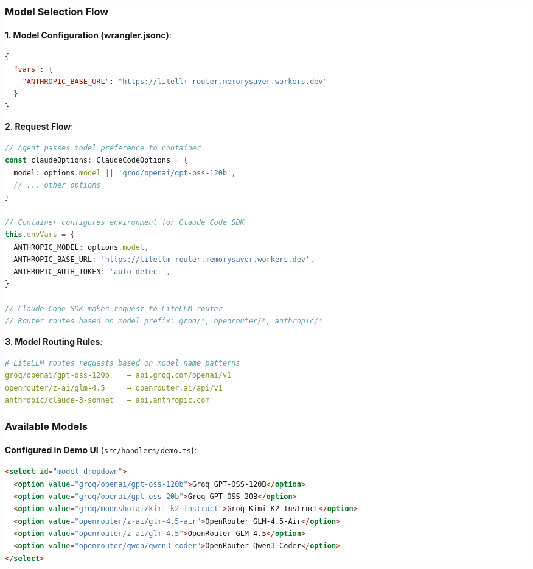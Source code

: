 ### Model Selection Flow

**1. Model Configuration (wrangler.jsonc)**:

```json
{
  "vars": {
    "ANTHROPIC_BASE_URL": "https://litellm-router.memorysaver.workers.dev"
  }
}
```

**2. Request Flow**:

```typescript
// Agent passes model preference to container
const claudeOptions: ClaudeCodeOptions = {
  model: options.model || 'groq/openai/gpt-oss-120b',
  // ... other options
}

// Container configures environment for Claude Code SDK
this.envVars = {
  ANTHROPIC_MODEL: options.model,
  ANTHROPIC_BASE_URL: 'https://litellm-router.memorysaver.workers.dev',
  ANTHROPIC_AUTH_TOKEN: 'auto-detect',
}

// Claude Code SDK makes request to LiteLLM router
// Router routes based on model prefix: groq/*, openrouter/*, anthropic/*
```

**3. Model Routing Rules**:

```yaml
# LiteLLM routes requests based on model name patterns
groq/openai/gpt-oss-120b    → api.groq.com/openai/v1
openrouter/z-ai/glm-4.5     → openrouter.ai/api/v1
anthropic/claude-3-sonnet   → api.anthropic.com
```

### Available Models

**Configured in Demo UI** (`src/handlers/demo.ts`):

```html
<select id="model-dropdown">
  <option value="groq/openai/gpt-oss-120b">Groq GPT-OSS-120B</option>
  <option value="groq/openai/gpt-oss-20b">Groq GPT-OSS-20B</option>
  <option value="groq/moonshotai/kimi-k2-instruct">Groq Kimi K2 Instruct</option>
  <option value="openrouter/z-ai/glm-4.5-air">OpenRouter GLM-4.5-Air</option>
  <option value="openrouter/z-ai/glm-4.5">OpenRouter GLM-4.5</option>
  <option value="openrouter/qwen/qwen3-coder">OpenRouter Qwen3 Coder</option>
</select>
```
